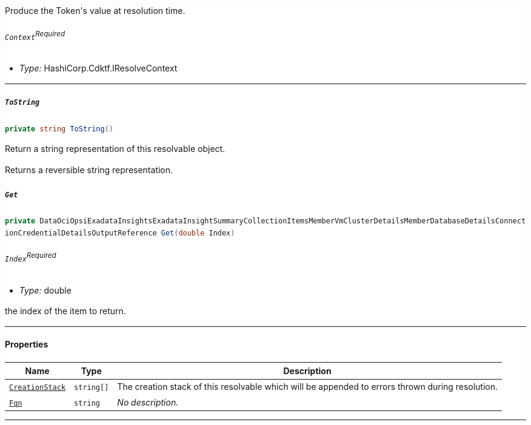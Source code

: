 Produce the Token's value at resolution time.

###### `Context`<sup>Required</sup> <a name="Context" id="rhizo-co-terraform-provider-oci.dataOciOpsiExadataInsights.DataOciOpsiExadataInsightsExadataInsightSummaryCollectionItemsMemberVmClusterDetailsMemberDatabaseDetailsConnectionCredentialDetailsList.resolve.parameter._context"></a>

- *Type:* HashiCorp.Cdktf.IResolveContext

---

##### `ToString` <a name="ToString" id="rhizo-co-terraform-provider-oci.dataOciOpsiExadataInsights.DataOciOpsiExadataInsightsExadataInsightSummaryCollectionItemsMemberVmClusterDetailsMemberDatabaseDetailsConnectionCredentialDetailsList.toString"></a>

```csharp
private string ToString()
```

Return a string representation of this resolvable object.

Returns a reversible string representation.

##### `Get` <a name="Get" id="rhizo-co-terraform-provider-oci.dataOciOpsiExadataInsights.DataOciOpsiExadataInsightsExadataInsightSummaryCollectionItemsMemberVmClusterDetailsMemberDatabaseDetailsConnectionCredentialDetailsList.get"></a>

```csharp
private DataOciOpsiExadataInsightsExadataInsightSummaryCollectionItemsMemberVmClusterDetailsMemberDatabaseDetailsConnectionCredentialDetailsOutputReference Get(double Index)
```

###### `Index`<sup>Required</sup> <a name="Index" id="rhizo-co-terraform-provider-oci.dataOciOpsiExadataInsights.DataOciOpsiExadataInsightsExadataInsightSummaryCollectionItemsMemberVmClusterDetailsMemberDatabaseDetailsConnectionCredentialDetailsList.get.parameter.index"></a>

- *Type:* double

the index of the item to return.

---


#### Properties <a name="Properties" id="Properties"></a>

| **Name** | **Type** | **Description** |
| --- | --- | --- |
| <code><a href="#rhizo-co-terraform-provider-oci.dataOciOpsiExadataInsights.DataOciOpsiExadataInsightsExadataInsightSummaryCollectionItemsMemberVmClusterDetailsMemberDatabaseDetailsConnectionCredentialDetailsList.property.creationStack">CreationStack</a></code> | <code>string[]</code> | The creation stack of this resolvable which will be appended to errors thrown during resolution. |
| <code><a href="#rhizo-co-terraform-provider-oci.dataOciOpsiExadataInsights.DataOciOpsiExadataInsightsExadataInsightSummaryCollectionItemsMemberVmClusterDetailsMemberDatabaseDetailsConnectionCredentialDetailsList.property.fqn">Fqn</a></code> | <code>string</code> | *No description.* |

---
